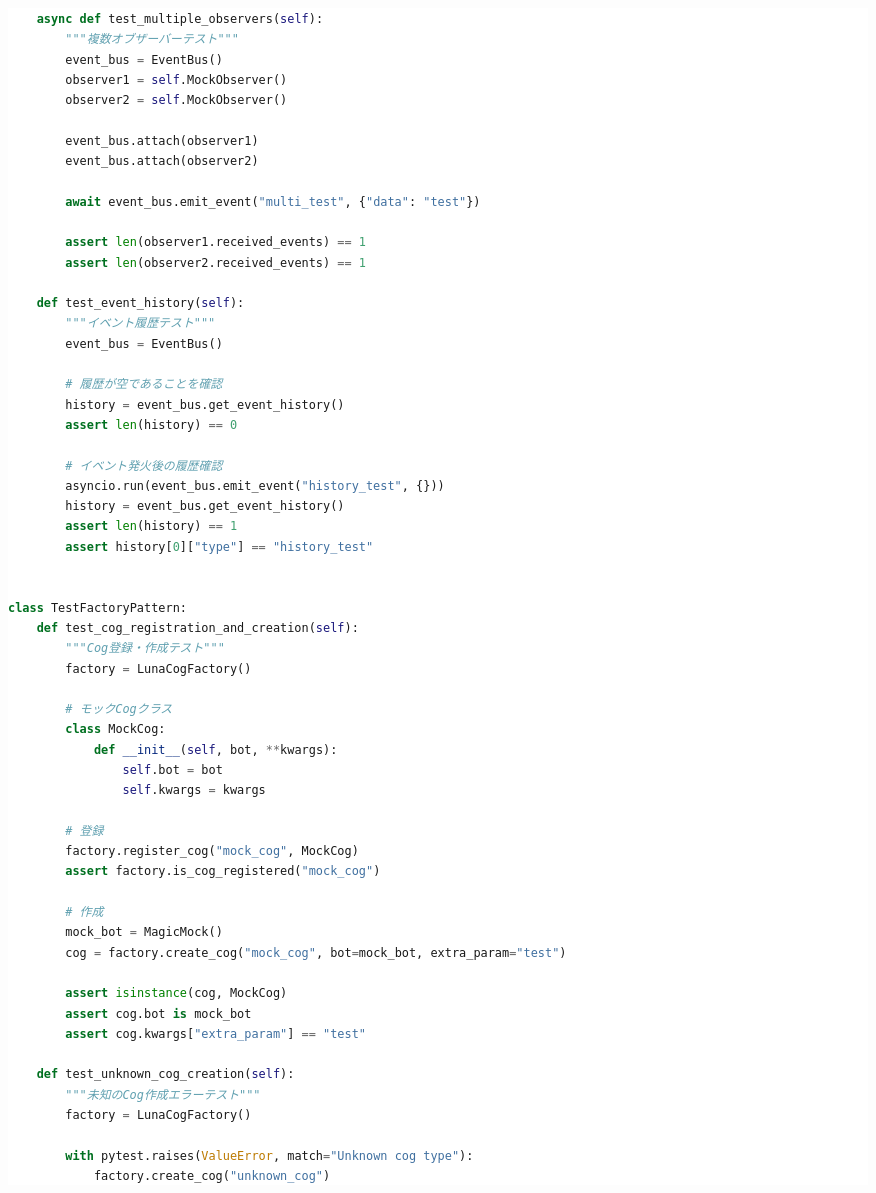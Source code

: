 ```python
    async def test_multiple_observers(self):
        """複数オブザーバーテスト"""
        event_bus = EventBus()
        observer1 = self.MockObserver()
        observer2 = self.MockObserver()

        event_bus.attach(observer1)
        event_bus.attach(observer2)

        await event_bus.emit_event("multi_test", {"data": "test"})

        assert len(observer1.received_events) == 1
        assert len(observer2.received_events) == 1

    def test_event_history(self):
        """イベント履歴テスト"""
        event_bus = EventBus()

        # 履歴が空であることを確認
        history = event_bus.get_event_history()
        assert len(history) == 0

        # イベント発火後の履歴確認
        asyncio.run(event_bus.emit_event("history_test", {}))
        history = event_bus.get_event_history()
        assert len(history) == 1
        assert history[0]["type"] == "history_test"


class TestFactoryPattern:
    def test_cog_registration_and_creation(self):
        """Cog登録・作成テスト"""
        factory = LunaCogFactory()

        # モックCogクラス
        class MockCog:
            def __init__(self, bot, **kwargs):
                self.bot = bot
                self.kwargs = kwargs

        # 登録
        factory.register_cog("mock_cog", MockCog)
        assert factory.is_cog_registered("mock_cog")

        # 作成
        mock_bot = MagicMock()
        cog = factory.create_cog("mock_cog", bot=mock_bot, extra_param="test")

        assert isinstance(cog, MockCog)
        assert cog.bot is mock_bot
        assert cog.kwargs["extra_param"] == "test"

    def test_unknown_cog_creation(self):
        """未知のCog作成エラーテスト"""
        factory = LunaCogFactory()

        with pytest.raises(ValueError, match="Unknown cog type"):
            factory.create_cog("unknown_cog")
```

